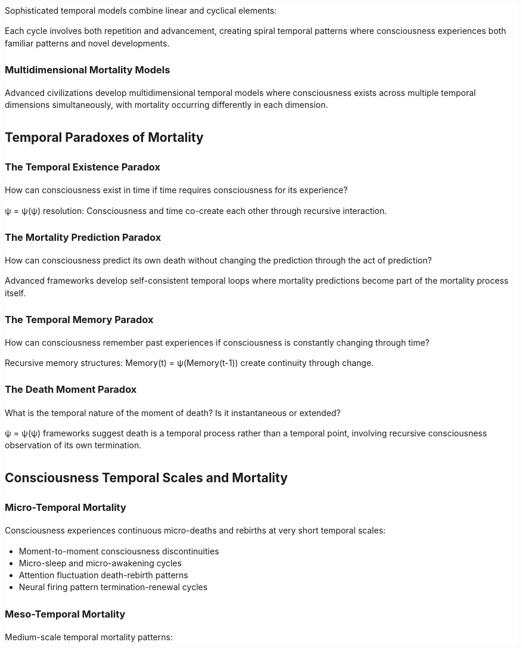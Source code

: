 Sophisticated temporal models combine linear and cyclical elements:

Each cycle involves both repetition and advancement, creating spiral temporal patterns where consciousness experiences both familiar patterns and novel developments.

### Multidimensional Mortality Models

Advanced civilizations develop multidimensional temporal models where consciousness exists across multiple temporal dimensions simultaneously, with mortality occurring differently in each dimension.

## Temporal Paradoxes of Mortality

### The Temporal Existence Paradox

How can consciousness exist in time if time requires consciousness for its experience?

ψ = ψ(ψ) resolution: Consciousness and time co-create each other through recursive interaction.

### The Mortality Prediction Paradox

How can consciousness predict its own death without changing the prediction through the act of prediction?

Advanced frameworks develop self-consistent temporal loops where mortality predictions become part of the mortality process itself.

### The Temporal Memory Paradox

How can consciousness remember past experiences if consciousness is constantly changing through time?

Recursive memory structures: Memory(t) = ψ(Memory(t-1)) create continuity through change.

### The Death Moment Paradox

What is the temporal nature of the moment of death? Is it instantaneous or extended?

ψ = ψ(ψ) frameworks suggest death is a temporal process rather than a temporal point, involving recursive consciousness observation of its own termination.

## Consciousness Temporal Scales and Mortality

### Micro-Temporal Mortality

Consciousness experiences continuous micro-deaths and rebirths at very short temporal scales:

- Moment-to-moment consciousness discontinuities
- Micro-sleep and micro-awakening cycles
- Attention fluctuation death-rebirth patterns
- Neural firing pattern termination-renewal cycles

### Meso-Temporal Mortality

Medium-scale temporal mortality patterns:
